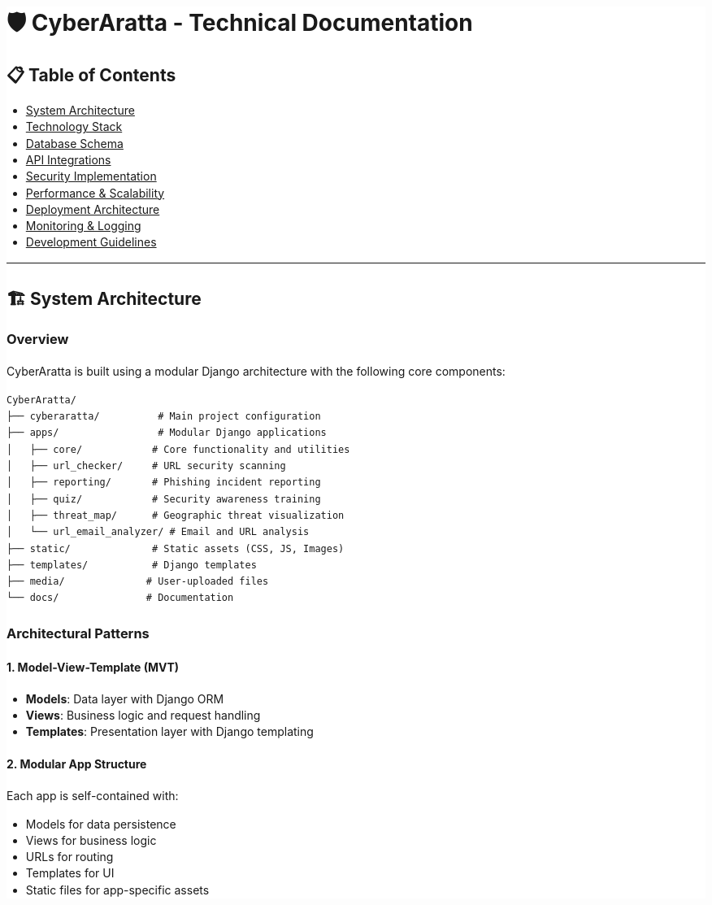# 🛡️ CyberAratta - Technical Documentation

## 📋 Table of Contents
- [System Architecture](#-system-architecture)
- [Technology Stack](#-technology-stack)
- [Database Schema](#-database-schema)
- [API Integrations](#-api-integrations)
- [Security Implementation](#-security-implementation)
- [Performance & Scalability](#-performance--scalability)
- [Deployment Architecture](#-deployment-architecture)
- [Monitoring & Logging](#-monitoring--logging)
- [Development Guidelines](#-development-guidelines)

---

## 🏗️ System Architecture

### Overview
CyberAratta is built using a modular Django architecture with the following core components:

```
CyberAratta/
├── cyberaratta/          # Main project configuration
├── apps/                 # Modular Django applications
│   ├── core/            # Core functionality and utilities
│   ├── url_checker/     # URL security scanning
│   ├── reporting/       # Phishing incident reporting
│   ├── quiz/            # Security awareness training
│   ├── threat_map/      # Geographic threat visualization
│   └── url_email_analyzer/ # Email and URL analysis
├── static/              # Static assets (CSS, JS, Images)
├── templates/           # Django templates
├── media/              # User-uploaded files
└── docs/               # Documentation
```

### Architectural Patterns

#### 1. **Model-View-Template (MVT)**
- **Models**: Data layer with Django ORM
- **Views**: Business logic and request handling
- **Templates**: Presentation layer with Django templating

#### 2. **Modular App Structure**
Each app is self-contained with:
- Models for data persistence
- Views for business logic
- URLs for routing
- Templates for UI
- Static files for app-specific assets
